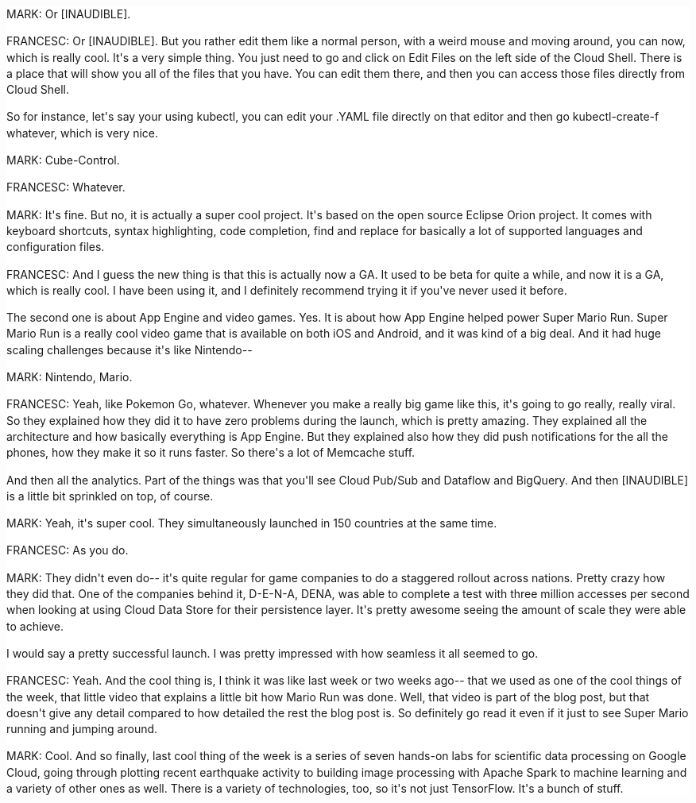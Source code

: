 MARK: Or [INAUDIBLE]. 

FRANCESC: Or [INAUDIBLE]. But you rather edit them like a normal person, with a weird mouse and moving around, you can now, which is really cool. It's a very simple thing. You just need to go and click on Edit Files on the left side of the Cloud Shell. There is a place that will show you all of the files that you have. You can edit them there, and then you can access those files directly from Cloud Shell. 

So for instance, let's say your using kubectl, you can edit your .YAML file directly on that editor and then go kubectl-create-f whatever, which is very nice. 

MARK: Cube-Control. 

FRANCESC: Whatever. 

MARK: It's fine. But no, it is actually a super cool project. It's based on the open source Eclipse Orion project. It comes with keyboard shortcuts, syntax highlighting, code completion, find and replace for basically a lot of supported languages and configuration files. 

FRANCESC: And I guess the new thing is that this is actually now a GA. It used to be beta for quite a while, and now it is a GA, which is really cool. I have been using it, and I definitely recommend trying it if you've never used it before. 

The second one is about App Engine and video games. Yes. It is about how App Engine helped power Super Mario Run. Super Mario Run is a really cool video game that is available on both iOS and Android, and it was kind of a big deal. And it had huge scaling challenges because it's like Nintendo-- 

MARK: Nintendo, Mario. 

FRANCESC: Yeah, like Pokemon Go, whatever. Whenever you make a really big game like this, it's going to go really, really viral. So they explained how they did it to have zero problems during the launch, which is pretty amazing. They explained all the architecture and how basically everything is App Engine. But they explained also how they did push notifications for the all the phones, how they make it so it runs faster. So there's a lot of Memcache stuff. 

And then all the analytics. Part of the things was that you'll see Cloud Pub/Sub and Dataflow and BigQuery. And then [INAUDIBLE] is a little bit sprinkled on top, of course. 

MARK: Yeah, it's super cool. They simultaneously launched in 150 countries at the same time. 

FRANCESC: As you do. 

MARK: They didn't even do-- it's quite regular for game companies to do a staggered rollout across nations. Pretty crazy how they did that. One of the companies behind it, D-E-N-A, DENA, was able to complete a test with three million accesses per second when looking at using Cloud Data Store for their persistence layer. It's pretty awesome seeing the amount of scale they were able to achieve. 

I would say a pretty successful launch. I was pretty impressed with how seamless it all seemed to go. 

FRANCESC: Yeah. And the cool thing is, I think it was like last week or two weeks ago-- that we used as one of the cool things of the week, that little video that explains a little bit how Mario Run was done. Well, that video is part of the blog post, but that doesn't give any detail compared to how detailed the rest the blog post is. So definitely go read it even if it just to see Super Mario running and jumping around. 

MARK: Cool. And so finally, last cool thing of the week is a series of seven hands-on labs for scientific data processing on Google Cloud, going through plotting recent earthquake activity to building image processing with Apache Spark to machine learning and a variety of other ones as well. There is a variety of technologies, too, so it's not just TensorFlow. It's a bunch of stuff. 
